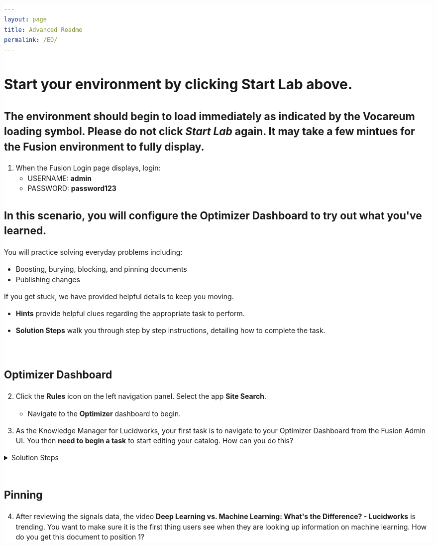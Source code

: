 ```yaml
---
layout: page
title: Advanced Readme
permalink: /EO/
---
```


<link rel="stylesheet" href="./lib/public/global-training.css">

# Start your environment by clicking **Start Lab** above. 

## The environment should begin to load immediately as indicated by the Vocareum loading symbol. Please do not click *Start Lab* again. It may take a few mintues for the Fusion environment to fully display.

1. When the Fusion Login page displays, login:
    * USERNAME: **admin**
    * PASSWORD: **password123**

## In this scenario, you will configure the Optimizer Dashboard to try out what you've learned. 

You will practice solving everyday problems including: 
- Boosting, burying, blocking, and pinning documents
- Publishing changes

If you get stuck, we have provided helpful details to keep you moving. 

* **Hints** provide helpful clues regarding the appropriate task to perform.

* **Solution Steps** walk you through step by step instructions, detailing how to complete the task. 
<br>

## Optimizer Dashboard
2. Click the **Rules** icon on the left navigation panel. Select the app **Site Search**. 
    * Navigate to the **Optimizer** dashboard to begin.

3. As the Knowledge Manager for  Lucidworks, your first task is to navigate to your Optimizer Dashboard from the Fusion Admin UI. You then **need to begin a task** to start editing your catalog. How can you do this?

<details><summary>Solution Steps</summary></details>
<br>

## Pinning

4. After reviewing the signals data, the video **Deep Learning vs. Machine Learning: What's the Difference? - Lucidworks** is trending. You want to make sure it is the first thing users see when they are looking up information on machine learning. How do you get this document to position 1?
